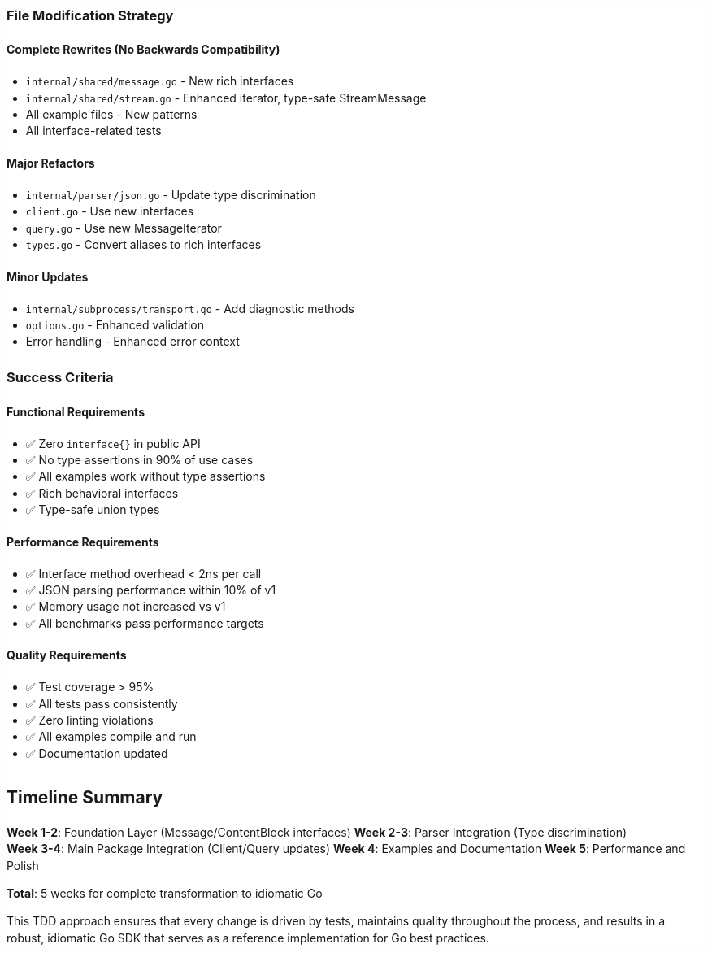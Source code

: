 ### File Modification Strategy

#### Complete Rewrites (No Backwards Compatibility)

- `internal/shared/message.go` - New rich interfaces
- `internal/shared/stream.go` - Enhanced iterator, type-safe StreamMessage
- All example files - New patterns
- All interface-related tests

#### Major Refactors

- `internal/parser/json.go` - Update type discrimination
- `client.go` - Use new interfaces
- `query.go` - Use new MessageIterator
- `types.go` - Convert aliases to rich interfaces

#### Minor Updates

- `internal/subprocess/transport.go` - Add diagnostic methods
- `options.go` - Enhanced validation
- Error handling - Enhanced error context

### Success Criteria

#### Functional Requirements

- ✅ Zero `interface{}` in public API
- ✅ No type assertions in 90% of use cases  
- ✅ All examples work without type assertions
- ✅ Rich behavioral interfaces
- ✅ Type-safe union types

#### Performance Requirements

- ✅ Interface method overhead < 2ns per call
- ✅ JSON parsing performance within 10% of v1
- ✅ Memory usage not increased vs v1
- ✅ All benchmarks pass performance targets

#### Quality Requirements

- ✅ Test coverage > 95%
- ✅ All tests pass consistently
- ✅ Zero linting violations
- ✅ All examples compile and run
- ✅ Documentation updated

## Timeline Summary

**Week 1-2**: Foundation Layer (Message/ContentBlock interfaces)
**Week 2-3**: Parser Integration (Type discrimination)  
**Week 3-4**: Main Package Integration (Client/Query updates)
**Week 4**: Examples and Documentation
**Week 5**: Performance and Polish

**Total**: 5 weeks for complete transformation to idiomatic Go

This TDD approach ensures that every change is driven by tests, maintains quality throughout the process, and results in a robust, idiomatic Go SDK that serves as a reference implementation for Go best practices.